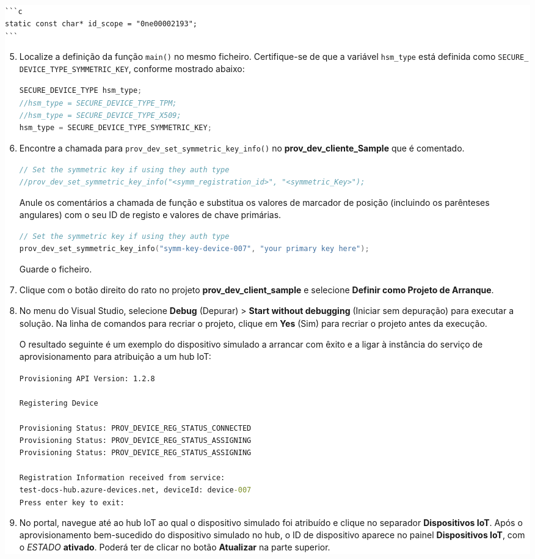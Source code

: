     ```c
    static const char* id_scope = "0ne00002193";
    ```

5. Localize a definição da função `main()` no mesmo ficheiro. Certifique-se de que a variável `hsm_type` está definida como `SECURE_DEVICE_TYPE_SYMMETRIC_KEY`, conforme mostrado abaixo:

    ```c
    SECURE_DEVICE_TYPE hsm_type;
    //hsm_type = SECURE_DEVICE_TYPE_TPM;
    //hsm_type = SECURE_DEVICE_TYPE_X509;
    hsm_type = SECURE_DEVICE_TYPE_SYMMETRIC_KEY;
    ```

6. Encontre a chamada para `prov_dev_set_symmetric_key_info()` no **prov\_dev\_cliente\_Sample** que é comentado.

    ```c
    // Set the symmetric key if using they auth type
    //prov_dev_set_symmetric_key_info("<symm_registration_id>", "<symmetric_Key>");
    ```

    Anule os comentários a chamada de função e substitua os valores de marcador de posição (incluindo os parênteses angulares) com o seu ID de registo e valores de chave primárias.

    ```c
    // Set the symmetric key if using they auth type
    prov_dev_set_symmetric_key_info("symm-key-device-007", "your primary key here");
    ```
   
    Guarde o ficheiro.

7. Clique com o botão direito do rato no projeto **prov\_dev\_client\_sample** e selecione **Definir como Projeto de Arranque**. 

8. No menu do Visual Studio, selecione **Debug** (Depurar)  > **Start without debugging** (Iniciar sem depuração) para executar a solução. Na linha de comandos para recriar o projeto, clique em **Yes** (Sim) para recriar o projeto antes da execução.

    O resultado seguinte é um exemplo do dispositivo simulado a arrancar com êxito e a ligar à instância do serviço de aprovisionamento para atribuição a um hub IoT:

    ```cmd
    Provisioning API Version: 1.2.8

    Registering Device

    Provisioning Status: PROV_DEVICE_REG_STATUS_CONNECTED
    Provisioning Status: PROV_DEVICE_REG_STATUS_ASSIGNING
    Provisioning Status: PROV_DEVICE_REG_STATUS_ASSIGNING

    Registration Information received from service: 
    test-docs-hub.azure-devices.net, deviceId: device-007    
    Press enter key to exit:
    ```

9. No portal, navegue até ao hub IoT ao qual o dispositivo simulado foi atribuído e clique no separador **Dispositivos IoT**. Após o aprovisionamento bem-sucedido do dispositivo simulado no hub, o ID de dispositivo aparece no painel **Dispositivos IoT**, com o *ESTADO* **ativado**. Poderá ter de clicar no botão **Atualizar** na parte superior. 
